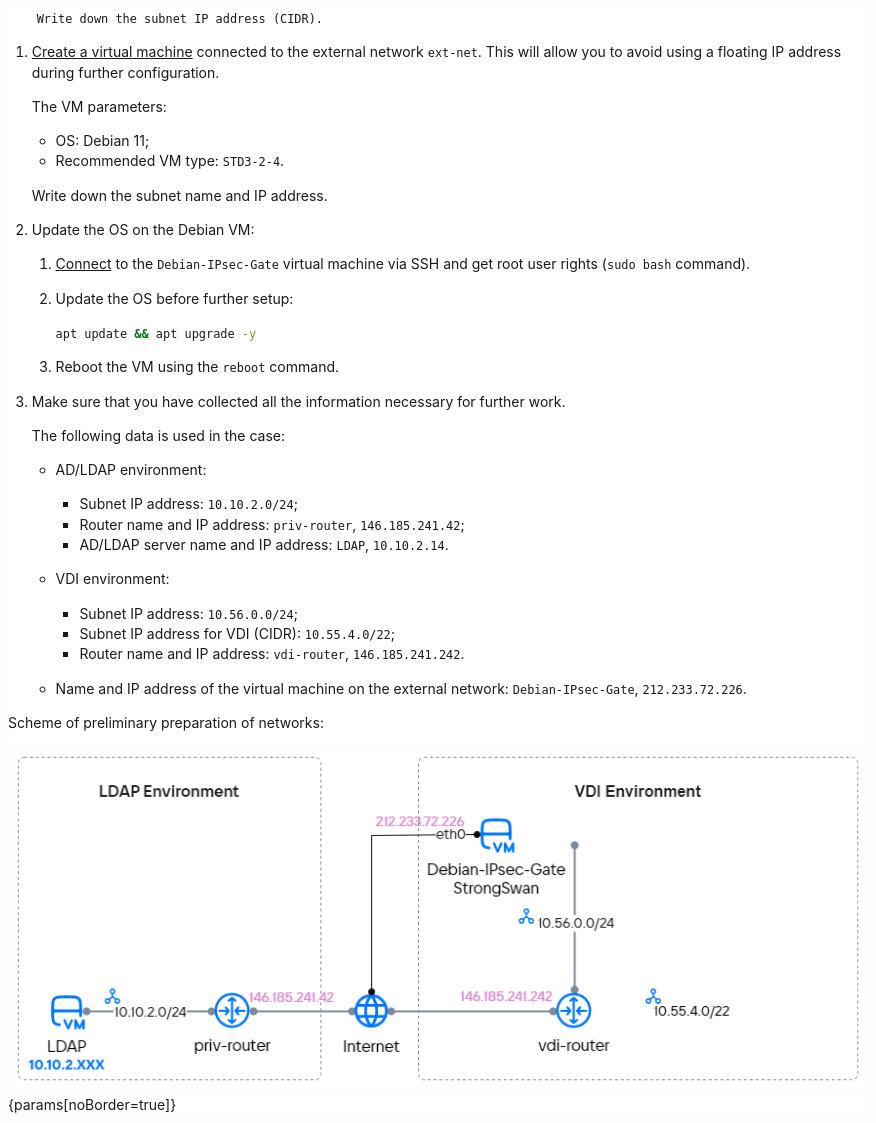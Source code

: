         Write down the subnet IP address (CIDR).

1. [Create a virtual machine](/en/computing/iaas/service-management/vm/vm-create) connected to the external network `ext-net`. This will allow you to avoid using a floating IP address during further configuration.

    The VM parameters:

    - OS: Debian 11;
    - Recommended VM type: `STD3-2-4`.

    Write down the subnet name and IP address.

1. Update the OS on the Debian VM:

    1. [Connect](/en/computing/iaas/service-management/vm/vm-connect/vm-connect-nix) to the `Debian-IPsec-Gate` virtual machine via SSH and get root user rights (`sudo bash` command).

    1. Update the OS before further setup:

        ```bash
        apt update && apt upgrade -y
        ```

    1. Reboot the VM using the `reboot` command.

1. Make sure that you have collected all the information necessary for further work.

    The following data is used in the case:

    - AD/LDAP environment:

        - Subnet IP address: `10.10.2.0/24`;
        - Router name and IP address: `priv-router`, `146.185.241.42`;
        - AD/LDAP server name and IP address: `LDAP`, `10.10.2.14`.

    - VDI environment:

        - Subnet IP address: `10.56.0.0/24`;
        - Subnet IP address for VDI (CIDR): `10.55.4.0/22`;
        - Router name and IP address: `vdi-router`, `146.185.241.242`.

    - Name and IP address of the virtual machine on the external network: `Debian-IPsec-Gate`, `212.233.72.226`.

Scheme of preliminary preparation of networks:

![Scheme of preliminary preparation of networks](assets/IPsec_scheme-Before.png){params[noBorder=true]}
